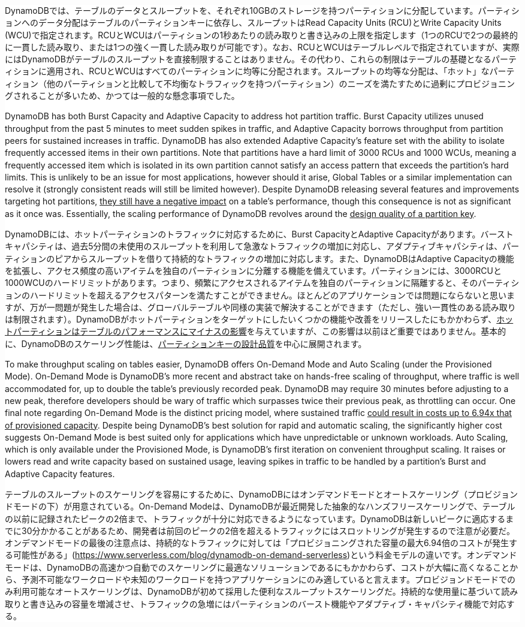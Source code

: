 DynamoDBでは、テーブルのデータとスループットを、それぞれ10GBのストレージを持つパーティションに分配しています。パーティションへのデータ分配はテーブルのパーティションキーに依存し、スループットはRead Capacity Units (RCU)とWrite Capacity Units (WCU)で指定されます。RCUとWCUはパーティションの1秒あたりの読み取りと書き込みの上限を指定します（1つのRCUで2つの最終的に一貫した読み取り、または1つの強く一貫した読み取りが可能です）。なお、RCUとWCUはテーブルレベルで指定されていますが、実際にはDynamoDBがテーブルのスループットを直接制限することはありません。その代わり、これらの制限はテーブルの基礎となるパーティションに適用され、RCUとWCUはすべてのパーティションに均等に分配されます。スループットの均等な分配は、「ホット」なパーティション（他のパーティションと比較して不均衡なトラフィックを持つパーティション）のニーズを満たすために過剰にプロビジョニングされることが多いため、かつては一般的な懸念事項でした。

DynamoDB has both Burst Capacity and Adaptive Capacity to address hot partition traffic. Burst Capacity utilizes unused throughput from the past 5 minutes to meet sudden spikes in traffic, and Adaptive Capacity borrows throughput from partition peers for sustained increases in traffic. DynamoDB has also extended Adaptive Capacity’s feature set with the ability to isolate frequently accessed items in their own partitions. Note that partitions have a hard limit of 3000 RCUs and 1000 WCUs, meaning a frequently accessed item which is isolated in its own partition cannot satisfy an access pattern that exceeds the partition’s hard limits. This is unlikely to be an issue for most applications, however should it arise, Global Tables or a similar implementation can resolve it (strongly consistent reads will still be limited however). Despite DynamoDB releasing several features and improvements targeting hot partitions, [they still have a negative impact](https://docs.aws.amazon.com/amazondynamodb/latest/developerguide/bp-partition-key-uniform-load.html) on a table’s performance, though this consequence is not as significant as it once was. Essentially, the scaling performance of DynamoDB revolves around the [design quality of a partition key](https://docs.aws.amazon.com/amazondynamodb/latest/developerguide/bp-partition-key-design.html).

DynamoDBには、ホットパーティションのトラフィックに対応するために、Burst CapacityとAdaptive Capacityがあります。バーストキャパシティは、過去5分間の未使用のスループットを利用して急激なトラフィックの増加に対応し、アダプティブキャパシティは、パーティションのピアからスループットを借りて持続的なトラフィックの増加に対応します。また、DynamoDBはAdaptive Capacityの機能を拡張し、アクセス頻度の高いアイテムを独自のパーティションに分離する機能を備えています。パーティションには、3000RCUと1000WCUのハードリミットがあります。つまり、頻繁にアクセスされるアイテムを独自のパーティションに隔離すると、そのパーティションのハードリミットを超えるアクセスパターンを満たすことができません。ほとんどのアプリケーションでは問題にならないと思いますが、万が一問題が発生した場合は、グローバルテーブルや同様の実装で解決することができます（ただし、強い一貫性のある読み取りは制限されます）。DynamoDBがホットパーティションをターゲットにしたいくつかの機能や改善をリリースしたにもかかわらず、[ホットパーティションはテーブルのパフォーマンスにマイナスの影響](https://docs.aws.amazon.com/amazondynamodb/latest/developerguide/bp-partition-key-uniform-load.html)を与えていますが、この影響は以前ほど重要ではありません。基本的に、DynamoDBのスケーリング性能は、[パーティションキーの設計品質](https://docs.aws.amazon.com/amazondynamodb/latest/developerguide/bp-partition-key-design.html)を中心に展開されます。

To make throughput scaling on tables easier, DynamoDB offers On-Demand Mode and Auto Scaling (under the Provisioned Mode). On-Demand Mode is DynamoDB’s more recent and abstract take on hands-free scaling of throughput, where traffic is well accommodated for, up to double the table’s previously recorded peak. DynamoDB may require 30 minutes before adjusting to a new peak, therefore developers should be wary of traffic which surpasses twice their previous peak, as throttling can occur. One final note regarding On-Demand Mode is the distinct pricing model, where sustained traffic [could result in costs up to 6.94x that of provisioned capacity](https://www.serverless.com/blog/dynamodb-on-demand-serverless). Despite being DynamoDB’s best solution for rapid and automatic scaling, the significantly higher cost suggests On-Demand Mode is best suited only for applications which have unpredictable or unknown workloads. Auto Scaling, which is only available under the Provisioned Mode, is DynamoDB’s first iteration on convenient throughput scaling. It raises or lowers read and write capacity based on sustained usage, leaving spikes in traffic to be handled by a partition’s Burst and Adaptive Capacity features.

テーブルのスループットのスケーリングを容易にするために、DynamoDBにはオンデマンドモードとオートスケーリング（プロビジョンドモードの下）が用意されている。On-Demand Modeは、DynamoDBが最近開発した抽象的なハンズフリースケーリングで、テーブルの以前に記録されたピークの2倍まで、トラフィックが十分に対応できるようになっています。DynamoDBは新しいピークに適応するまでに30分かかることがあるため、開発者は前回のピークの2倍を超えるトラフィックにはスロットリングが発生するので注意が必要だ。オンデマンドモードの最後の注意点は、持続的なトラフィックに対しては「プロビジョニングされた容量の最大6.94倍のコストが発生する可能性がある」(https://www.serverless.com/blog/dynamodb-on-demand-serverless)という料金モデルの違いです。オンデマンドモードは、DynamoDBの高速かつ自動でのスケーリングに最適なソリューションであるにもかかわらず、コストが大幅に高くなることから、予測不可能なワークロードや未知のワークロードを持つアプリケーションにのみ適していると言えます。プロビジョンドモードでのみ利用可能なオートスケーリングは、DynamoDBが初めて採用した便利なスループットスケーリングだ。持続的な使用量に基づいて読み取りと書き込みの容量を増減させ、トラフィックの急増にはパーティションのバースト機能やアダプティブ・キャパシティ機能で対応する。
